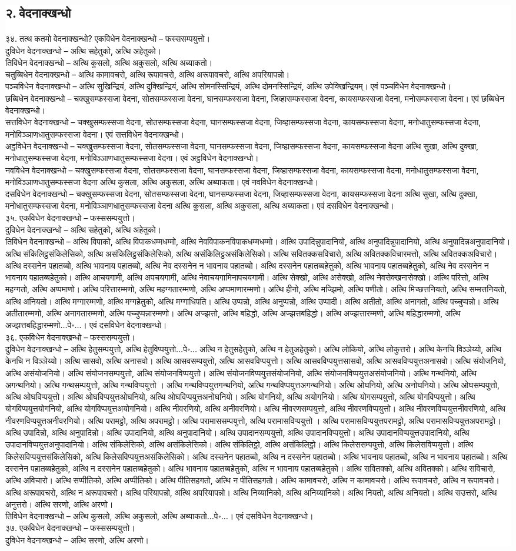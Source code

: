 
## २. वेदनाक्खन्धो

३४. तत्थ कतमो वेदनाक्खन्धो? एकविधेन वेदनाक्खन्धो – फस्ससम्पयुत्तो।  
दुविधेन वेदनाक्खन्धो – अत्थि सहेतुको, अत्थि अहेतुको।  
तिविधेन वेदनाक्खन्धो – अत्थि कुसलो, अत्थि अकुसलो, अत्थि अब्याकतो।  
चतुब्बिधेन वेदनाक्खन्धो – अत्थि कामावचरो, अत्थि रूपावचरो, अत्थि अरूपावचरो, अत्थि अपरियापन्नो।  
पञ्चविधेन वेदनाक्खन्धो – अत्थि सुखिन्द्रियं, अत्थि दुक्खिन्द्रियं, अत्थि सोमनस्सिन्द्रियं, अत्थि दोमनस्सिन्द्रियं, अत्थि उपेक्खिन्द्रियम्। एवं पञ्चविधेन वेदनाक्खन्धो।  
छब्बिधेन वेदनाक्खन्धो – चक्खुसम्फस्सजा वेदना, सोतसम्फस्सजा वेदना, घानसम्फस्सजा वेदना, जिव्हासम्फस्सजा वेदना, कायसम्फस्सजा वेदना, मनोसम्फस्सजा वेदना। एवं छब्बिधेन वेदनाक्खन्धो।  
सत्तविधेन वेदनाक्खन्धो – चक्खुसम्फस्सजा वेदना, सोतसम्फस्सजा वेदना, घानसम्फस्सजा वेदना, जिव्हासम्फस्सजा वेदना, कायसम्फस्सजा वेदना, मनोधातुसम्फस्सजा वेदना, मनोविञ्ञाणधातुसम्फस्सजा वेदना। एवं सत्तविधेन वेदनाक्खन्धो।  
अट्ठविधेन वेदनाक्खन्धो – चक्खुसम्फस्सजा वेदना, सोतसम्फस्सजा वेदना, घानसम्फस्सजा वेदना, जिव्हासम्फस्सजा वेदना, कायसम्फस्सजा वेदना अत्थि सुखा, अत्थि दुक्खा, मनोधातुसम्फस्सजा वेदना, मनोविञ्ञाणधातुसम्फस्सजा वेदना। एवं अट्ठविधेन वेदनाक्खन्धो।  
नवविधेन वेदनाक्खन्धो – चक्खुसम्फस्सजा वेदना, सोतसम्फस्सजा वेदना, घानसम्फस्सजा वेदना, जिव्हासम्फस्सजा वेदना, कायसम्फस्सजा वेदना, मनोधातुसम्फस्सजा वेदना, मनोविञ्ञाणधातुसम्फस्सजा वेदना अत्थि कुसला, अत्थि अकुसला, अत्थि अब्याकता। एवं नवविधेन वेदनाक्खन्धो।  
दसविधेन वेदनाक्खन्धो – चक्खुसम्फस्सजा वेदना, सोतसम्फस्सजा वेदना, घानसम्फस्सजा वेदना, जिव्हासम्फस्सजा वेदना, कायसम्फस्सजा वेदना अत्थि सुखा, अत्थि दुक्खा, मनोधातुसम्फस्सजा वेदना, मनोविञ्ञाणधातुसम्फस्सजा वेदना अत्थि कुसला, अत्थि अकुसला, अत्थि अब्याकता। एवं दसविधेन वेदनाक्खन्धो।  
३५. एकविधेन वेदनाक्खन्धो – फस्ससम्पयुत्तो।  
दुविधेन वेदनाक्खन्धो – अत्थि सहेतुको, अत्थि अहेतुको।  
तिविधेन वेदनाक्खन्धो – अत्थि विपाको, अत्थि विपाकधम्मधम्मो, अत्थि नेवविपाकनविपाकधम्मधम्मो। अत्थि उपादिन्नुपादानियो, अत्थि अनुपादिन्नुपादानियो, अत्थि अनुपादिन्नअनुपादानियो। अत्थि संकिलिट्ठसंकिलेसिको, अत्थि असंकिलिट्ठसंकिलेसिको, अत्थि असंकिलिट्ठअसंकिलेसिको। अत्थि सवितक्कसविचारो, अत्थि अवितक्कविचारमत्तो, अत्थि अवितक्कअविचारो। अत्थि दस्सनेन पहातब्बो, अत्थि भावनाय पहातब्बो, अत्थि नेव दस्सनेन न भावनाय पहातब्बो। अत्थि दस्सनेन पहातब्बहेतुको, अत्थि भावनाय पहातब्बहेतुको, अत्थि नेव दस्सनेन न भावनाय पहातब्बहेतुको। अत्थि आचयगामी, अत्थि अपचयगामी, अत्थि नेवाचयगामिनापचयगामी। अत्थि सेक्खो, अत्थि असेक्खो, अत्थि नेवसेक्खनासेक्खो। अत्थि परित्तो, अत्थि महग्गतो, अत्थि अप्पमाणो। अत्थि परित्तारम्मणो, अत्थि महग्गतारम्मणो, अत्थि अप्पमाणारम्मणो। अत्थि हीनो, अत्थि मज्झिमो, अत्थि पणीतो। अत्थि मिच्छत्तनियतो, अत्थि सम्मत्तनियतो, अत्थि अनियतो। अत्थि मग्गारम्मणो, अत्थि मग्गहेतुको, अत्थि मग्गाधिपति। अत्थि उप्पन्नो, अत्थि अनुप्पन्नो, अत्थि उप्पादी। अत्थि अतीतो, अत्थि अनागतो, अत्थि पच्चुप्पन्नो। अत्थि अतीतारम्मणो, अत्थि अनागतारम्मणो, अत्थि पच्चुप्पन्नारम्मणो। अत्थि अज्झत्तो, अत्थि बहिद्धो, अत्थि अज्झत्तबहिद्धो। अत्थि अज्झत्तारम्मणो, अत्थि बहिद्धारम्मणो, अत्थि अज्झत्तबहिद्धारम्मणो…पे॰…। एवं दसविधेन वेदनाक्खन्धो।  
३६. एकविधेन वेदनाक्खन्धो – फस्ससम्पयुत्तो।  
दुविधेन वेदनाक्खन्धो – अत्थि हेतुसम्पयुत्तो, अत्थि हेतुविप्पयुत्तो…पे॰… अत्थि न हेतुसहेतुको, अत्थि न हेतुअहेतुको। अत्थि लोकियो, अत्थि लोकुत्तरो। अत्थि केनचि विञ्ञेय्यो, अत्थि केनचि न विञ्ञेय्यो। अत्थि सासवो, अत्थि अनासवो। अत्थि आसवसम्पयुत्तो, अत्थि आसवविप्पयुत्तो। अत्थि आसवविप्पयुत्तसासवो, अत्थि आसवविप्पयुत्तअनासवो। अत्थि संयोजनियो, अत्थि असंयोजनियो। अत्थि संयोजनसम्पयुत्तो, अत्थि संयोजनविप्पयुत्तो। अत्थि संयोजनविप्पयुत्तसंयोजनियो, अत्थि संयोजनविप्पयुत्तअसंयोजनियो। अत्थि गन्थनियो, अत्थि अगन्थनियो। अत्थि गन्थसम्पयुत्तो, अत्थि गन्थविप्पयुत्तो । अत्थि गन्थविप्पयुत्तगन्थनियो, अत्थि गन्थविप्पयुत्तअगन्थनियो। अत्थि ओघनियो, अत्थि अनोघनियो। अत्थि ओघसम्पयुत्तो, अत्थि ओघविप्पयुत्तो। अत्थि ओघविप्पयुत्तओघनियो, अत्थि ओघविप्पयुत्तअनोघनियो। अत्थि योगनियो, अत्थि अयोगनियो। अत्थि योगसम्पयुत्तो, अत्थि योगविप्पयुत्तो। अत्थि योगविप्पयुत्तयोगनियो, अत्थि योगविप्पयुत्तअयोगनियो। अत्थि नीवरणियो, अत्थि अनीवरणियो। अत्थि नीवरणसम्पयुत्तो, अत्थि नीवरणविप्पयुत्तो। अत्थि नीवरणविप्पयुत्तनीवरणियो, अत्थि नीवरणविप्पयुत्तअनीवरणियो। अत्थि परामट्ठो, अत्थि अपरामट्ठो। अत्थि परामाससम्पयुत्तो, अत्थि परामासविप्पयुत्तो । अत्थि परामासविप्पयुत्तपरामट्ठो, अत्थि परामासविप्पयुत्तअपरामट्ठो। अत्थि उपादिन्नो, अत्थि अनुपादिन्नो। अत्थि उपादानियो, अत्थि अनुपादानियो। अत्थि उपादानसम्पयुत्तो, अत्थि उपादानविप्पयुत्तो। अत्थि उपादानविप्पयुत्तउपादानियो, अत्थि उपादानविप्पयुत्तअनुपादानियो। अत्थि संकिलेसिको, अत्थि असंकिलेसिको। अत्थि संकिलिट्ठो, अत्थि असंकिलिट्ठो। अत्थि किलेससम्पयुत्तो, अत्थि किलेसविप्पयुत्तो। अत्थि किलेसविप्पयुत्तसंकिलेसिको, अत्थि किलेसविप्पयुत्तअसंकिलेसिको। अत्थि दस्सनेन पहातब्बो, अत्थि न दस्सनेन पहातब्बो। अत्थि भावनाय पहातब्बो, अत्थि न भावनाय पहातब्बो। अत्थि दस्सनेन पहातब्बहेतुको, अत्थि न दस्सनेन पहातब्बहेतुको। अत्थि भावनाय पहातब्बहेतुको, अत्थि न भावनाय पहातब्बहेतुको। अत्थि सवितक्को, अत्थि अवितक्को। अत्थि सविचारो, अत्थि अविचारो। अत्थि सप्पीतिको, अत्थि अप्पीतिको। अत्थि पीतिसहगतो, अत्थि न पीतिसहगतो। अत्थि कामावचरो, अत्थि न कामावचरो। अत्थि रूपावचरो, अत्थि न रूपावचरो। अत्थि अरूपावचरो, अत्थि न अरूपावचरो। अत्थि परियापन्नो, अत्थि अपरियापन्नो। अत्थि निय्यानिको, अत्थि अनिय्यानिको। अत्थि नियतो, अत्थि अनियतो। अत्थि सउत्तरो, अत्थि अनुत्तरो। अत्थि सरणो, अत्थि अरणो।  
तिविधेन वेदनाक्खन्धो – अत्थि कुसलो, अत्थि अकुसलो, अत्थि अब्याकतो…पे॰…। एवं दसविधेन वेदनाक्खन्धो।  
३७. एकविधेन वेदनाक्खन्धो – फस्ससम्पयुत्तो।  
दुविधेन वेदनाक्खन्धो – अत्थि सरणो, अत्थि अरणो।  